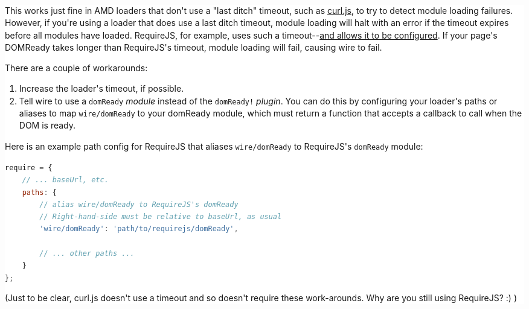 This works just fine in AMD loaders that don't use a "last ditch" timeout, such as [curl.js](https://github.com/cujojs/curl), to try to detect module loading failures.  However, if you're using a loader that does use a last ditch timeout, module loading will halt with an error if the timeout expires before all modules have loaded.  RequireJS, for example, uses such a timeout--[and allows it to be configured](http://requirejs.org/docs/api.html#config).  If your page's DOMReady takes longer than RequireJS's timeout, module loading will fail, causing wire to fail.

There are a couple of workarounds:

1. Increase the loader's timeout, if possible.
1. Tell wire to use a `domReady` *module* instead of the `domReady!` *plugin*.  You can do this by configuring your loader's paths or aliases to map `wire/domReady` to your domReady module, which must return a function that accepts a callback to call when the DOM is ready.

Here is an example path config for RequireJS that aliases `wire/domReady` to RequireJS's `domReady` module:

```javascript
require = {
	// ... baseUrl, etc.
	paths: {
		// alias wire/domReady to RequireJS's domReady
		// Right-hand-side must be relative to baseUrl, as usual
		'wire/domReady': 'path/to/requirejs/domReady',

		// ... other paths ...
	}
};
```

(Just to be clear, curl.js doesn't use a timeout and so doesn't require these work-arounds.  Why are you still using RequireJS? :) )
